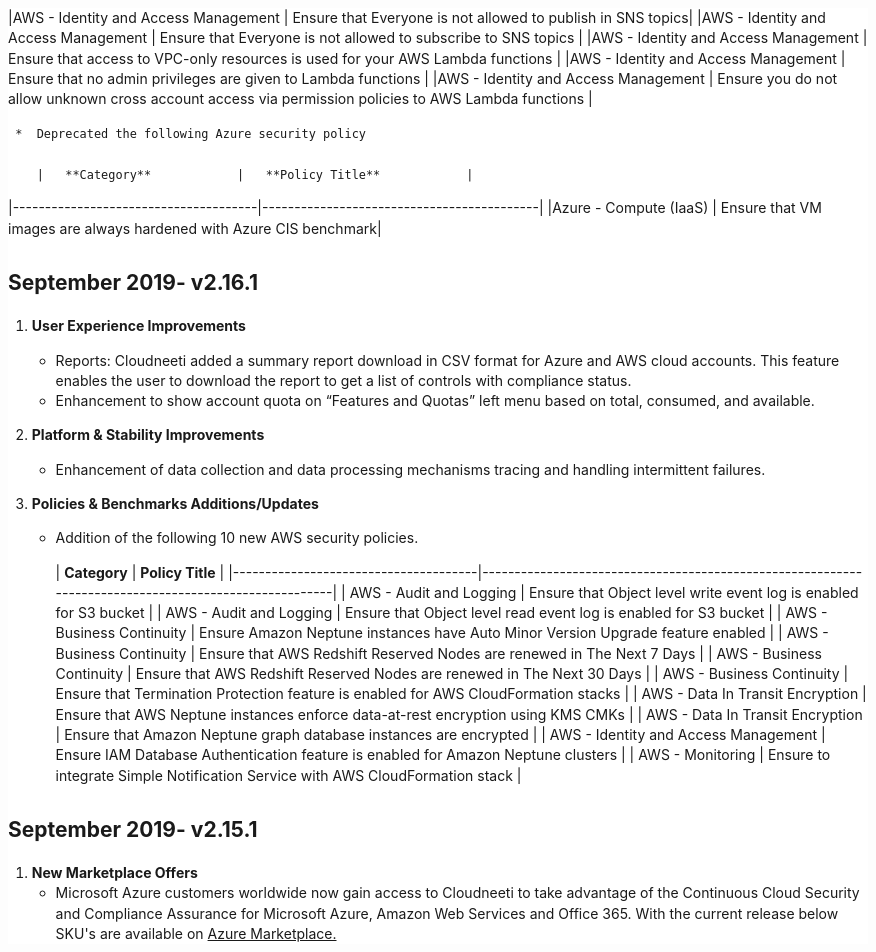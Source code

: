 |AWS - Identity and Access Management | Ensure that Everyone is not allowed to publish in SNS topics|
|AWS - Identity and Access Management | Ensure that Everyone is not allowed to subscribe to SNS topics |
|AWS - Identity and Access Management | Ensure that access to VPC-only resources is used for your AWS Lambda functions |
|AWS - Identity and Access Management | Ensure that no admin privileges are given to Lambda functions |
|AWS - Identity and Access Management | Ensure you do not allow unknown cross account access via permission policies to AWS Lambda functions |

     *  Deprecated the following Azure security policy

        |   **Category**            |   **Policy Title**            |
|--------------------------------------|-------------------------------------------|
|Azure - Compute (IaaS) | Ensure that VM images are always hardened with Azure CIS benchmark|


**September 2019- v2.16.1**
----------------------------

1.	**User Experience Improvements**
	*	Reports: Cloudneeti added a summary report download in CSV format for Azure and AWS cloud accounts. This feature enables the user to download the report to get a list of controls with compliance status.
	*	Enhancement to show account quota on “Features and Quotas” left menu based on total, consumed, and available.

2.	**Platform & Stability Improvements**
	*	Enhancement of data collection and data processing mechanisms tracing and handling intermittent failures.

3.	**Policies & Benchmarks Additions/Updates**
	*	Addition of the following 10 new AWS security policies.

        |  **Category**                 |    **Policy Title**                                                                                 |
|--------------------------------------|------------------------------------------------------------------------------------------------------|
| AWS - Audit and Logging              | Ensure that Object level write event log is enabled for S3 bucket                                    |
| AWS - Audit and Logging              | Ensure that Object level read event log is enabled for S3 bucket                                     |
| AWS - Business Continuity            | Ensure Amazon Neptune instances have Auto Minor Version Upgrade feature enabled                      |
| AWS - Business Continuity            | Ensure that AWS Redshift Reserved Nodes are renewed in The Next 7 Days                               |
| AWS - Business Continuity            | Ensure that AWS Redshift Reserved Nodes are renewed in The Next 30 Days                              |
| AWS - Business Continuity            | Ensure that Termination Protection feature is enabled for AWS CloudFormation stacks                  |
| AWS - Data In Transit Encryption     | Ensure that AWS Neptune instances enforce data-at-rest encryption using KMS CMKs                     |
| AWS - Data In Transit Encryption     | Ensure that Amazon Neptune graph database instances are encrypted                                    |
| AWS - Identity and Access Management | Ensure IAM Database Authentication feature is enabled for Amazon Neptune clusters                    |
| AWS - Monitoring                     | Ensure to integrate Simple Notification Service with AWS CloudFormation stack                        |

**September 2019- v2.15.1**
----------------------------
1.	**New Marketplace Offers**
	*	Microsoft Azure customers worldwide now gain access to Cloudneeti to take advantage of the Continuous Cloud Security and Compliance Assurance for Microsoft Azure, Amazon Web Services and Office 365. With the current release below SKU's are available on <a href="https://azuremarketplace.microsoft.com/en-us/marketplace/apps?search=Cloudneeti&page=1" target="_blank">Azure Marketplace.</a>
	